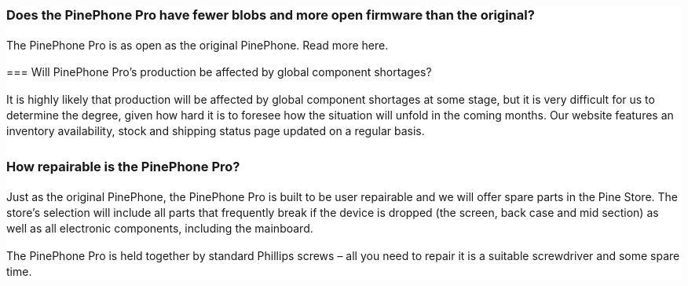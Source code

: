 ### Does the PinePhone Pro have fewer blobs and more open firmware than the original?

The PinePhone Pro is as open as the original PinePhone. Read more here.
 
=== Will PinePhone Pro’s production be affected by global component shortages?    

It is highly likely that production will be affected by global component shortages at some stage, but it is very difficult for us to determine the degree, given how hard it is to foresee how the situation will unfold in the coming months. Our website features an inventory availability, stock and shipping status page updated on a regular basis. 

### How repairable is the PinePhone Pro?

Just as the original PinePhone, the PinePhone Pro is built to be user repairable and we will offer spare parts in the Pine Store. The store’s selection will include all parts that frequently break if the device is dropped (the screen, back case and mid section) as well as all electronic components, including the mainboard.

The PinePhone Pro is held together by standard Phillips screws – all you need to repair it is a suitable screwdriver and some spare time.
